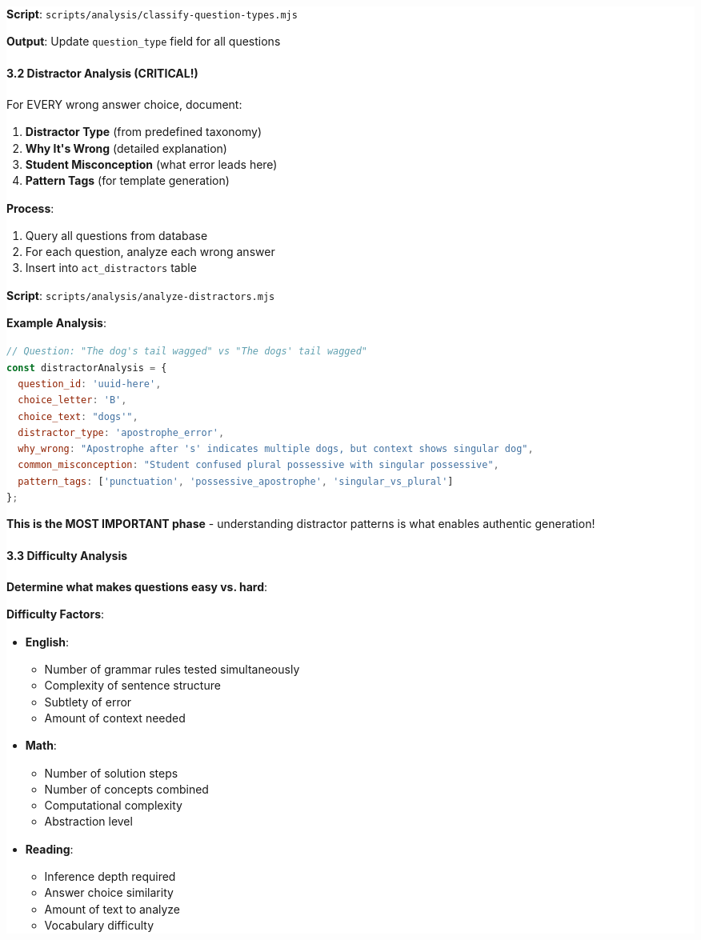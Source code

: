 
**Script**: `scripts/analysis/classify-question-types.mjs`

**Output**: Update `question_type` field for all questions

#### 3.2 Distractor Analysis (CRITICAL!)

For EVERY wrong answer choice, document:
1. **Distractor Type** (from predefined taxonomy)
2. **Why It's Wrong** (detailed explanation)
3. **Student Misconception** (what error leads here)
4. **Pattern Tags** (for template generation)

**Process**:
1. Query all questions from database
2. For each question, analyze each wrong answer
3. Insert into `act_distractors` table

**Script**: `scripts/analysis/analyze-distractors.mjs`

**Example Analysis**:

```javascript
// Question: "The dog's tail wagged" vs "The dogs' tail wagged"
const distractorAnalysis = {
  question_id: 'uuid-here',
  choice_letter: 'B',
  choice_text: "dogs'",
  distractor_type: 'apostrophe_error',
  why_wrong: "Apostrophe after 's' indicates multiple dogs, but context shows singular dog",
  common_misconception: "Student confused plural possessive with singular possessive",
  pattern_tags: ['punctuation', 'possessive_apostrophe', 'singular_vs_plural']
};
```

**This is the MOST IMPORTANT phase** - understanding distractor patterns is what enables authentic generation!

#### 3.3 Difficulty Analysis

**Determine what makes questions easy vs. hard**:

**Difficulty Factors**:
- **English**:
  - Number of grammar rules tested simultaneously
  - Complexity of sentence structure
  - Subtlety of error
  - Amount of context needed

- **Math**:
  - Number of solution steps
  - Number of concepts combined
  - Computational complexity
  - Abstraction level

- **Reading**:
  - Inference depth required
  - Answer choice similarity
  - Amount of text to analyze
  - Vocabulary difficulty
